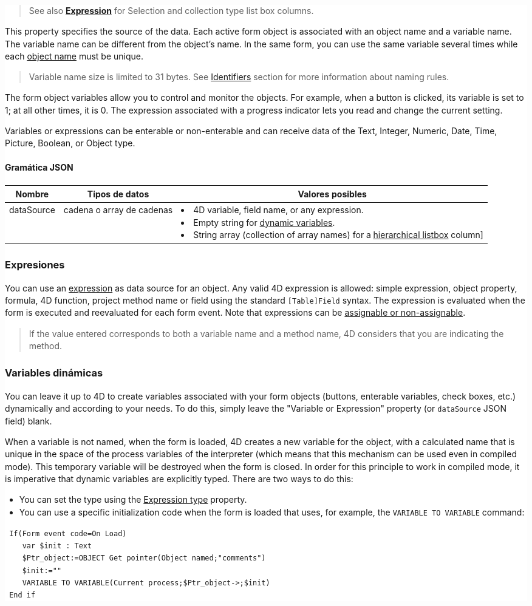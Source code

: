 > See also **[Expression](properties_DataSource.md#expression)** for Selection and collection type list box columns.


This property specifies the source of the data. Each active form object is associated with an object name and a variable name. The variable name can be different from the object’s name. In the same form, you can use the same variable several times while each [object name](#object-name) must be unique.
> Variable name size is limited to 31 bytes. See [Identifiers](Concepts/identifiers.md) section for more information about naming rules.

The form object variables allow you to control and monitor the objects. For example, when a button is clicked, its variable is set to 1; at all other times, it is 0. The expression associated with a progress indicator lets you read and change the current setting.

Variables or expressions can be enterable or non-enterable and can receive data of the Text, Integer, Numeric, Date, Time, Picture, Boolean, or Object type.


#### Gramática JSON

| Nombre     | Tipos de datos            | Valores posibles                                                                                                                                                                                                                                                                                               |
| ---------- | ------------------------- | -------------------------------------------------------------------------------------------------------------------------------------------------------------------------------------------------------------------------------------------------------------------------------------------------------------- |
| dataSource | cadena o array de cadenas | <li>4D variable, field name, or any expression. <li>Empty string for [dynamic variables](#dynamic-variables). <li>String array (collection of array names) for a [hierarchical listbox](listbox_overview.md#hierarchical-list-boxes) column] |



### Expresiones

You can use an [expression](Concepts/quick-tour.md#expressions) as data source for an object. Any valid 4D expression is allowed: simple expression, object property, formula, 4D function, project method name or field using the standard `[Table]Field` syntax. The expression is evaluated when the form is executed and reevaluated for each form event. Note that expressions can be [assignable or non-assignable](Concepts/quick-tour.md#expressions).
> If the value entered corresponds to both a variable name and a method name, 4D considers that you are indicating the method.



### Variables dinámicas

You can leave it up to 4D to create variables associated with your form objects (buttons, enterable variables, check boxes, etc.) dynamically and according to your needs. To do this, simply leave the "Variable or Expression" property (or `dataSource` JSON field) blank.

When a variable is not named, when the form is loaded, 4D creates a new variable for the object, with a calculated name that is unique in the space of the process variables of the interpreter (which means that this mechanism can be used even in compiled mode). This temporary variable will be destroyed when the form is closed. In order for this principle to work in compiled mode, it is imperative that dynamic variables are explicitly typed. There are two ways to do this:

- You can set the type using the [Expression type](#expression-type) property.
- You can use a specific initialization code when the form is loaded that uses, for example, the `VARIABLE TO VARIABLE` command:

```4d
 If(Form event code=On Load)
    var $init : Text
    $Ptr_object:=OBJECT Get pointer(Object named;"comments")
    $init:=""
    VARIABLE TO VARIABLE(Current process;$Ptr_object->;$init)
 End if
```
